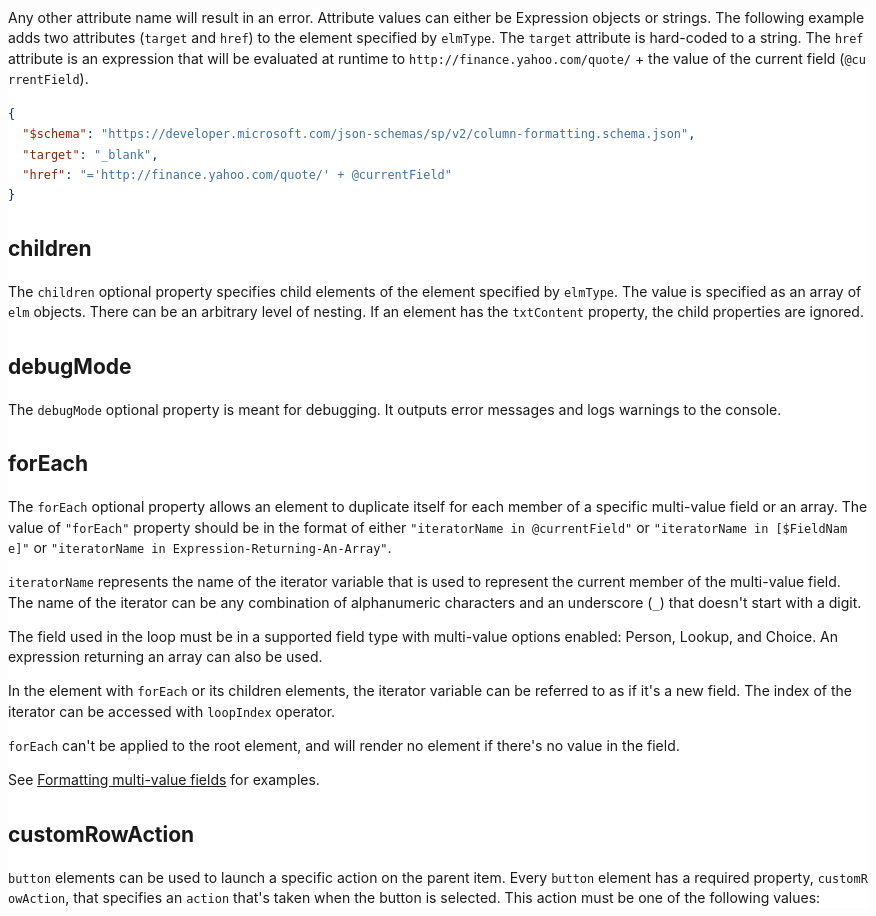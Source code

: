 Any other attribute name will result in an error. Attribute values can either be Expression objects or strings. The following example adds two attributes (`target` and `href`) to the element specified by `elmType`. The `target` attribute is hard-coded to a string. The `href` attribute is an expression that will be evaluated at runtime to `http://finance.yahoo.com/quote/` + the value of the current field (`@currentField`).

```json
{
  "$schema": "https://developer.microsoft.com/json-schemas/sp/v2/column-formatting.schema.json",
  "target": "_blank",
  "href": "='http://finance.yahoo.com/quote/' + @currentField"
}
```

## children

The `children` optional property specifies child elements of the element specified by `elmType`. The value is specified as an array of `elm` objects. There can be an arbitrary level of nesting. If an element has the `txtContent` property, the child properties are ignored.

## debugMode

The `debugMode` optional property is meant for debugging. It outputs error messages and logs warnings to the console.

## forEach

The `forEach` optional property allows an element to duplicate itself for each member of a specific multi-value field or an array. The value of `"forEach"` property should be in the format of either `"iteratorName in @currentField"` or `"iteratorName in [$FieldName]"` or `"iteratorName in Expression-Returning-An-Array"`.

`iteratorName` represents the name of the iterator variable that is used to represent the current member of the multi-value field. The name of the iterator can be any combination of alphanumeric characters and an underscore (`_`) that doesn't start with a digit.

The field used in the loop must be in a supported field type with multi-value options enabled: Person, Lookup, and Choice. An expression returning an array can also be used.

In the element with `forEach` or its children elements, the iterator variable can be referred to as if it's a new field. The index of the iterator can be accessed with `loopIndex` operator.

`forEach` can't be applied to the root element, and will render no element if there's no value in the field.

See [Formatting multi-value fields](column-formatting.md#formatting-multi-value-fields) for examples.

## customRowAction

`button` elements can be used to launch a specific action on the parent item. Every `button` element has a required property, `customRowAction`, that specifies an `action` that's taken when the button is selected. This action must be one of the following values:

